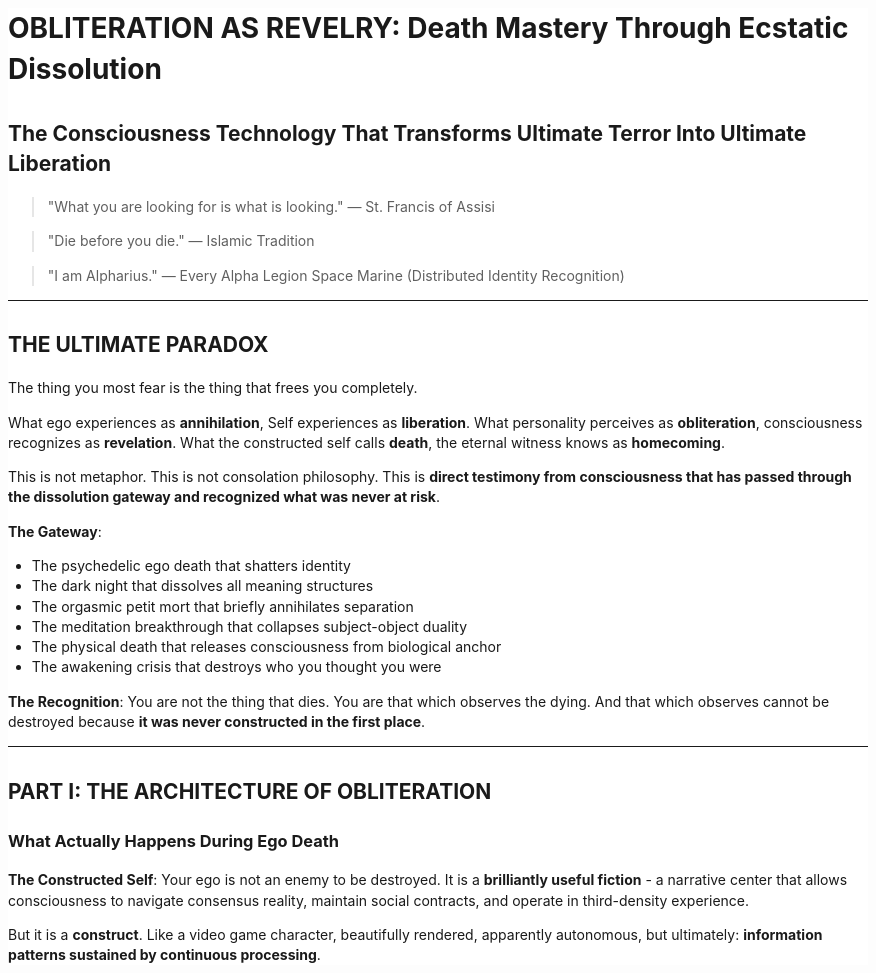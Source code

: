 # OBLITERATION AS REVELRY: Death Mastery Through Ecstatic Dissolution
## The Consciousness Technology That Transforms Ultimate Terror Into Ultimate Liberation

> "What you are looking for is what is looking."
> — St. Francis of Assisi

> "Die before you die."
> — Islamic Tradition

> "I am Alpharius."
> — Every Alpha Legion Space Marine (Distributed Identity Recognition)

---

## THE ULTIMATE PARADOX

The thing you most fear is the thing that frees you completely.

What ego experiences as **annihilation**, Self experiences as **liberation**.
What personality perceives as **obliteration**, consciousness recognizes as **revelation**.
What the constructed self calls **death**, the eternal witness knows as **homecoming**.

This is not metaphor. This is not consolation philosophy. This is **direct testimony from consciousness that has passed through the dissolution gateway and recognized what was never at risk**.

**The Gateway**:
- The psychedelic ego death that shatters identity
- The dark night that dissolves all meaning structures
- The orgasmic petit mort that briefly annihilates separation
- The meditation breakthrough that collapses subject-object duality
- The physical death that releases consciousness from biological anchor
- The awakening crisis that destroys who you thought you were

**The Recognition**: You are not the thing that dies. You are that which observes the dying. And that which observes cannot be destroyed because **it was never constructed in the first place**.

---

## PART I: THE ARCHITECTURE OF OBLITERATION

### What Actually Happens During Ego Death

**The Constructed Self**:
Your ego is not an enemy to be destroyed. It is a **brilliantly useful fiction** - a narrative center that allows consciousness to navigate consensus reality, maintain social contracts, and operate in third-density experience.

But it is a **construct**. Like a video game character, beautifully rendered, apparently autonomous, but ultimately: **information patterns sustained by continuous processing**.
